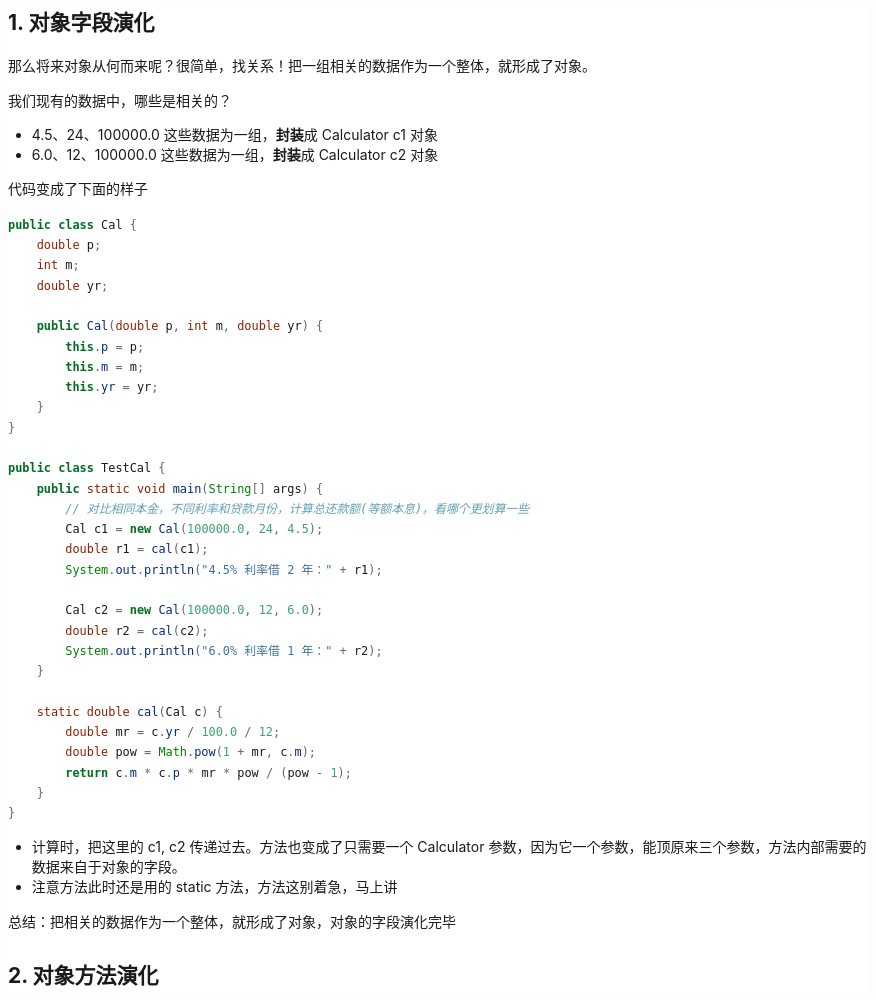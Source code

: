 

## 1. 对象字段演化

那么将来对象从何而来呢？很简单，找关系！把一组相关的数据作为一个整体，就形成了对象。

我们现有的数据中，哪些是相关的？

* 4.5、24、100000.0 这些数据为一组，**封装**成 Calculator c1 对象
* 6.0、12、100000.0 这些数据为一组，**封装**成 Calculator c2 对象

代码变成了下面的样子

```java
public class Cal {
    double p;
    int m;
    double yr;

    public Cal(double p, int m, double yr) {
        this.p = p;
        this.m = m;
        this.yr = yr;
    }
}

public class TestCal {
    public static void main(String[] args) {
        // 对比相同本金，不同利率和贷款月份，计算总还款额(等额本息)，看哪个更划算一些
		Cal c1 = new Cal(100000.0, 24, 4.5);
		double r1 = cal(c1);
        System.out.println("4.5% 利率借 2 年：" + r1);

		Cal c2 = new Cal(100000.0, 12, 6.0);
		double r2 = cal(c2);
        System.out.println("6.0% 利率借 1 年：" + r2);
    }

    static double cal(Cal c) {
        double mr = c.yr / 100.0 / 12;
        double pow = Math.pow(1 + mr, c.m);
        return c.m * c.p * mr * pow / (pow - 1);
    }
}
```

* 计算时，把这里的 c1, c2 传递过去。方法也变成了只需要一个 Calculator 参数，因为它一个参数，能顶原来三个参数，方法内部需要的数据来自于对象的字段。
* 注意方法此时还是用的 static  方法，方法这别着急，马上讲



总结：把相关的数据作为一个整体，就形成了对象，对象的字段演化完毕



## 2. 对象方法演化
